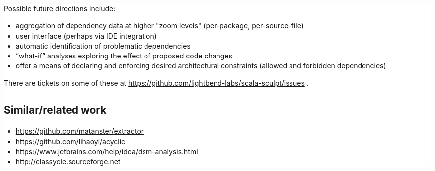Possible future directions include:

* aggregation of dependency data at higher "zoom levels" (per-package, per-source-file)
* user interface (perhaps via IDE integration)
* automatic identification of problematic dependencies
* “what-if” analyses exploring the effect of proposed code changes
* offer a means of declaring and enforcing desired architectural constraints (allowed and forbidden dependencies)

There are tickets on some of these at https://github.com/lightbend-labs/scala-sculpt/issues .

## Similar/related work

* https://github.com/matanster/extractor
* https://github.com/lihaoyi/acyclic
* https://www.jetbrains.com/help/idea/dsm-analysis.html
* http://classycle.sourceforge.net

